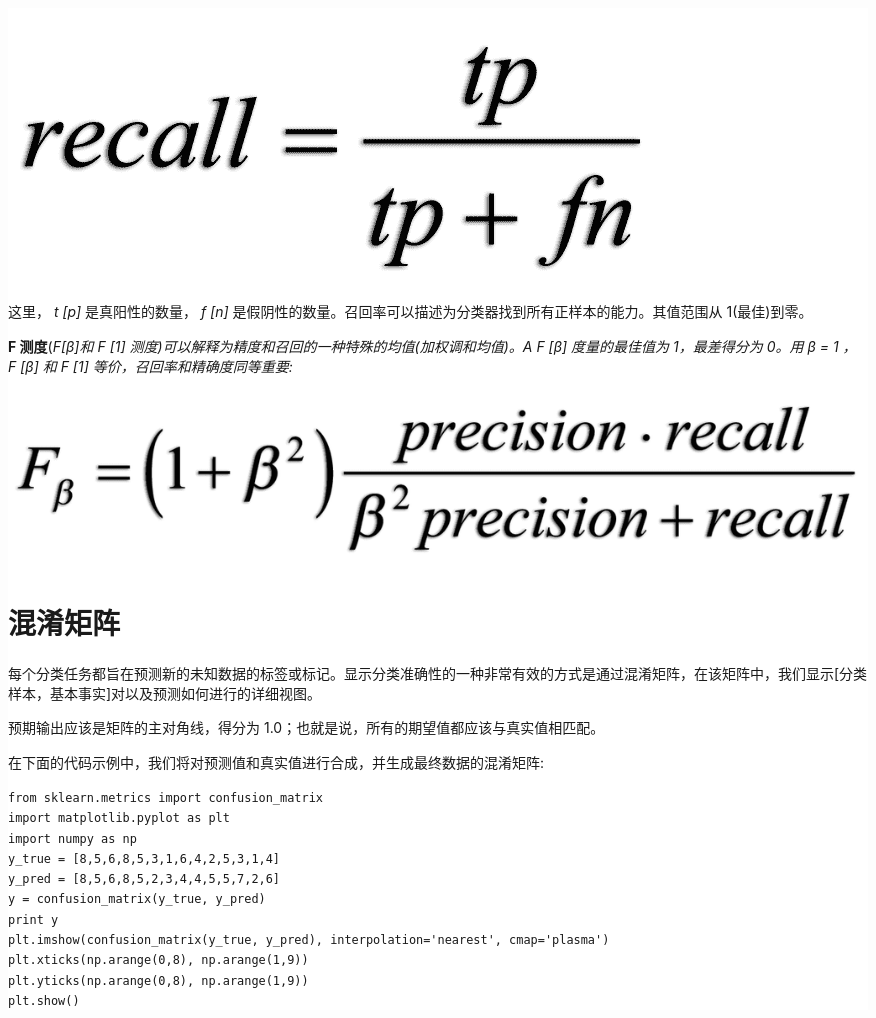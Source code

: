 ![](img/320e3e5d-3413-4616-a921-375e4ca896cf.png)

这里， *t [p]* 是真阳性的数量， *f [n]* 是假阴性的数量。召回率可以描述为分类器找到所有正样本的能力。其值范围从 1(最佳)到零。

**F 测度**(*F[β]和 F [1] 测度)可以解释为精度和召回的一种特殊的均值(加权调和均值)。A *F [β]* 度量的最佳值为 1，最差得分为 0。用 *β = 1* ， *F [β]* 和 *F [1]* 等价，召回率和精确度同等重要:*

![](img/ca5234a8-9e44-4d0e-a76a-230ae5b8c02b.png)<title>Confusion matrix</title> 

# 混淆矩阵

每个分类任务都旨在预测新的未知数据的标签或标记。显示分类准确性的一种非常有效的方式是通过混淆矩阵，在该矩阵中，我们显示[分类样本，基本事实]对以及预测如何进行的详细视图。

预期输出应该是矩阵的主对角线，得分为 1.0；也就是说，所有的期望值都应该与真实值相匹配。

在下面的代码示例中，我们将对预测值和真实值进行合成，并生成最终数据的混淆矩阵:

```
from sklearn.metrics import confusion_matrix
import matplotlib.pyplot as plt
import numpy as np
y_true = [8,5,6,8,5,3,1,6,4,2,5,3,1,4]
y_pred = [8,5,6,8,5,2,3,4,4,5,5,7,2,6]
y = confusion_matrix(y_true, y_pred)
print y 
plt.imshow(confusion_matrix(y_true, y_pred), interpolation='nearest', cmap='plasma')
plt.xticks(np.arange(0,8), np.arange(1,9))
plt.yticks(np.arange(0,8), np.arange(1,9))
plt.show()
```
